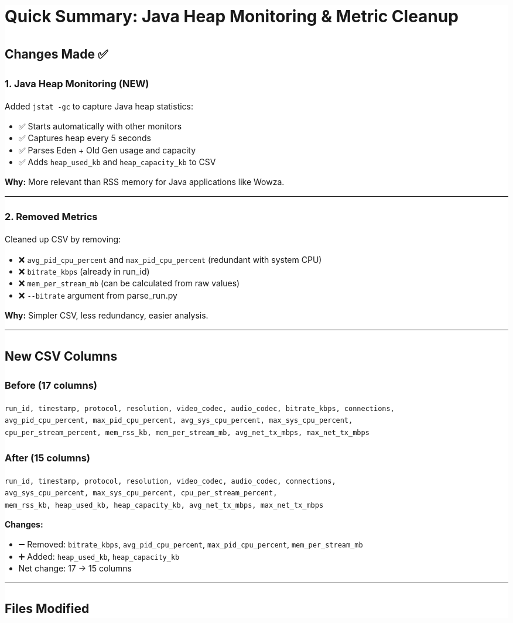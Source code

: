 # Quick Summary: Java Heap Monitoring & Metric Cleanup

## Changes Made ✅

### 1. Java Heap Monitoring (NEW)
Added `jstat -gc` to capture Java heap statistics:
- ✅ Starts automatically with other monitors
- ✅ Captures heap every 5 seconds
- ✅ Parses Eden + Old Gen usage and capacity
- ✅ Adds `heap_used_kb` and `heap_capacity_kb` to CSV

**Why:** More relevant than RSS memory for Java applications like Wowza.

---

### 2. Removed Metrics
Cleaned up CSV by removing:
- ❌ `avg_pid_cpu_percent` and `max_pid_cpu_percent` (redundant with system CPU)
- ❌ `bitrate_kbps` (already in run_id)
- ❌ `mem_per_stream_mb` (can be calculated from raw values)
- ❌ `--bitrate` argument from parse_run.py

**Why:** Simpler CSV, less redundancy, easier analysis.

---

## New CSV Columns

### Before (17 columns)
```
run_id, timestamp, protocol, resolution, video_codec, audio_codec, bitrate_kbps, connections,
avg_pid_cpu_percent, max_pid_cpu_percent, avg_sys_cpu_percent, max_sys_cpu_percent,
cpu_per_stream_percent, mem_rss_kb, mem_per_stream_mb, avg_net_tx_mbps, max_net_tx_mbps
```

### After (15 columns)
```
run_id, timestamp, protocol, resolution, video_codec, audio_codec, connections,
avg_sys_cpu_percent, max_sys_cpu_percent, cpu_per_stream_percent,
mem_rss_kb, heap_used_kb, heap_capacity_kb, avg_net_tx_mbps, max_net_tx_mbps
```

**Changes:**
- ➖ Removed: `bitrate_kbps`, `avg_pid_cpu_percent`, `max_pid_cpu_percent`, `mem_per_stream_mb`
- ➕ Added: `heap_used_kb`, `heap_capacity_kb`
- Net change: 17 → 15 columns

---

## Files Modified

